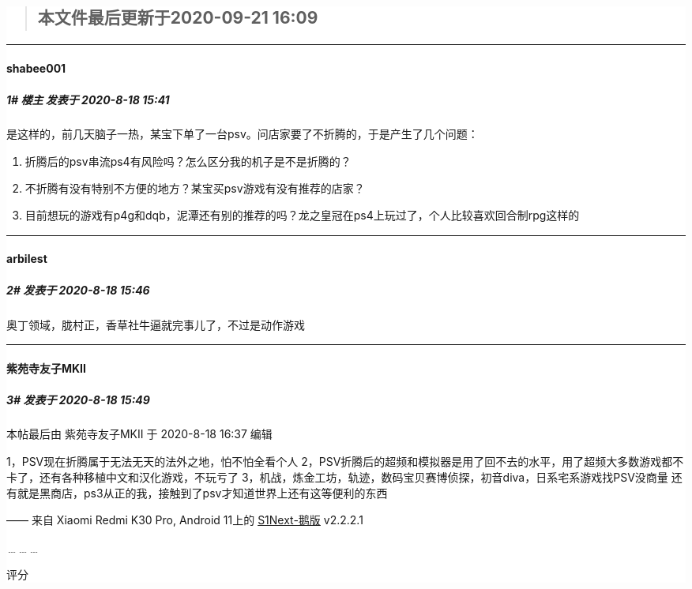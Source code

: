 > ## **本文件最后更新于2020-09-21 16:09** 



*****

####  shabee001  
##### 1#       楼主       发表于 2020-8-18 15:41




是这样的，前几天脑子一热，某宝下单了一台psv。问店家要了不折腾的，于是产生了几个问题：


1. 折腾后的psv串流ps4有风险吗？怎么区分我的机子是不是折腾的？


2. 不折腾有没有特别不方便的地方？某宝买psv游戏有没有推荐的店家？


3. 目前想玩的游戏有p4g和dqb，泥潭还有别的推荐的吗？龙之皇冠在ps4上玩过了，个人比较喜欢回合制rpg这样的







*****

####  arbilest  
##### 2#       发表于 2020-8-18 15:46




奥丁领域，胧村正，香草社牛逼就完事儿了，不过是动作游戏







*****

####  紫苑寺友子MKII  
##### 3#       发表于 2020-8-18 15:49



 本帖最后由 紫苑寺友子MKII 于 2020-8-18 16:37 编辑 

1，PSV现在折腾属于无法无天的法外之地，怕不怕全看个人
2，PSV折腾后的超频和模拟器是用了回不去的水平，用了超频大多数游戏都不卡了，还有各种移植中文和汉化游戏，不玩亏了
3，机战，炼金工坊，轨迹，数码宝贝赛博侦探，初音diva，日系宅系游戏找PSV没商量
还有就是黑商店，ps3从正的我，接触到了psv才知道世界上还有这等便利的东西

—— 来自 Xiaomi Redmi K30 Pro, Android 11上的 [S1Next-鹅版](https://github.com/ykrank/S1-Next/releases) v2.2.2.1



﹍﹍﹍

评分
